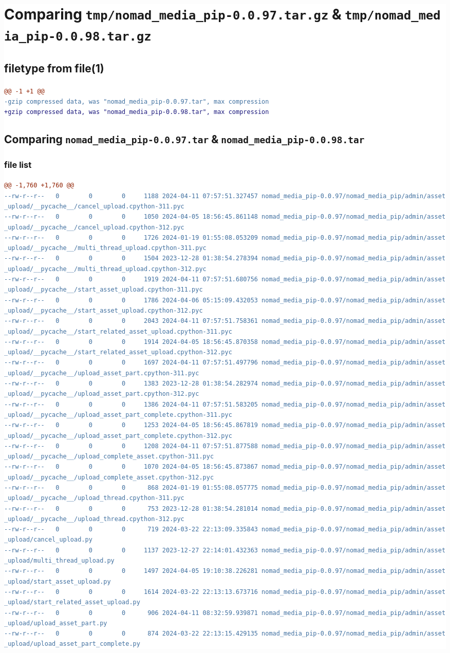 # Comparing `tmp/nomad_media_pip-0.0.97.tar.gz` & `tmp/nomad_media_pip-0.0.98.tar.gz`

## filetype from file(1)

```diff
@@ -1 +1 @@
-gzip compressed data, was "nomad_media_pip-0.0.97.tar", max compression
+gzip compressed data, was "nomad_media_pip-0.0.98.tar", max compression
```

## Comparing `nomad_media_pip-0.0.97.tar` & `nomad_media_pip-0.0.98.tar`

### file list

```diff
@@ -1,760 +1,760 @@
--rw-r--r--   0        0        0     1188 2024-04-11 07:57:51.327457 nomad_media_pip-0.0.97/nomad_media_pip/admin/asset_upload/__pycache__/cancel_upload.cpython-311.pyc
--rw-r--r--   0        0        0     1050 2024-04-05 18:56:45.861148 nomad_media_pip-0.0.97/nomad_media_pip/admin/asset_upload/__pycache__/cancel_upload.cpython-312.pyc
--rw-r--r--   0        0        0     1726 2024-01-19 01:55:08.053209 nomad_media_pip-0.0.97/nomad_media_pip/admin/asset_upload/__pycache__/multi_thread_upload.cpython-311.pyc
--rw-r--r--   0        0        0     1504 2023-12-28 01:38:54.278394 nomad_media_pip-0.0.97/nomad_media_pip/admin/asset_upload/__pycache__/multi_thread_upload.cpython-312.pyc
--rw-r--r--   0        0        0     1919 2024-04-11 07:57:51.680756 nomad_media_pip-0.0.97/nomad_media_pip/admin/asset_upload/__pycache__/start_asset_upload.cpython-311.pyc
--rw-r--r--   0        0        0     1786 2024-04-06 05:15:09.432053 nomad_media_pip-0.0.97/nomad_media_pip/admin/asset_upload/__pycache__/start_asset_upload.cpython-312.pyc
--rw-r--r--   0        0        0     2043 2024-04-11 07:57:51.758361 nomad_media_pip-0.0.97/nomad_media_pip/admin/asset_upload/__pycache__/start_related_asset_upload.cpython-311.pyc
--rw-r--r--   0        0        0     1914 2024-04-05 18:56:45.870358 nomad_media_pip-0.0.97/nomad_media_pip/admin/asset_upload/__pycache__/start_related_asset_upload.cpython-312.pyc
--rw-r--r--   0        0        0     1697 2024-04-11 07:57:51.497796 nomad_media_pip-0.0.97/nomad_media_pip/admin/asset_upload/__pycache__/upload_asset_part.cpython-311.pyc
--rw-r--r--   0        0        0     1383 2023-12-28 01:38:54.282974 nomad_media_pip-0.0.97/nomad_media_pip/admin/asset_upload/__pycache__/upload_asset_part.cpython-312.pyc
--rw-r--r--   0        0        0     1386 2024-04-11 07:57:51.583205 nomad_media_pip-0.0.97/nomad_media_pip/admin/asset_upload/__pycache__/upload_asset_part_complete.cpython-311.pyc
--rw-r--r--   0        0        0     1253 2024-04-05 18:56:45.867819 nomad_media_pip-0.0.97/nomad_media_pip/admin/asset_upload/__pycache__/upload_asset_part_complete.cpython-312.pyc
--rw-r--r--   0        0        0     1208 2024-04-11 07:57:51.877588 nomad_media_pip-0.0.97/nomad_media_pip/admin/asset_upload/__pycache__/upload_complete_asset.cpython-311.pyc
--rw-r--r--   0        0        0     1070 2024-04-05 18:56:45.873867 nomad_media_pip-0.0.97/nomad_media_pip/admin/asset_upload/__pycache__/upload_complete_asset.cpython-312.pyc
--rw-r--r--   0        0        0      868 2024-01-19 01:55:08.057775 nomad_media_pip-0.0.97/nomad_media_pip/admin/asset_upload/__pycache__/upload_thread.cpython-311.pyc
--rw-r--r--   0        0        0      753 2023-12-28 01:38:54.281014 nomad_media_pip-0.0.97/nomad_media_pip/admin/asset_upload/__pycache__/upload_thread.cpython-312.pyc
--rw-r--r--   0        0        0      719 2024-03-22 22:13:09.335843 nomad_media_pip-0.0.97/nomad_media_pip/admin/asset_upload/cancel_upload.py
--rw-r--r--   0        0        0     1137 2023-12-27 22:14:01.432363 nomad_media_pip-0.0.97/nomad_media_pip/admin/asset_upload/multi_thread_upload.py
--rw-r--r--   0        0        0     1497 2024-04-05 19:10:38.226281 nomad_media_pip-0.0.97/nomad_media_pip/admin/asset_upload/start_asset_upload.py
--rw-r--r--   0        0        0     1614 2024-03-22 22:13:13.673716 nomad_media_pip-0.0.97/nomad_media_pip/admin/asset_upload/start_related_asset_upload.py
--rw-r--r--   0        0        0      906 2024-04-11 08:32:59.939871 nomad_media_pip-0.0.97/nomad_media_pip/admin/asset_upload/upload_asset_part.py
--rw-r--r--   0        0        0      874 2024-03-22 22:13:15.429135 nomad_media_pip-0.0.97/nomad_media_pip/admin/asset_upload/upload_asset_part_complete.py
```
